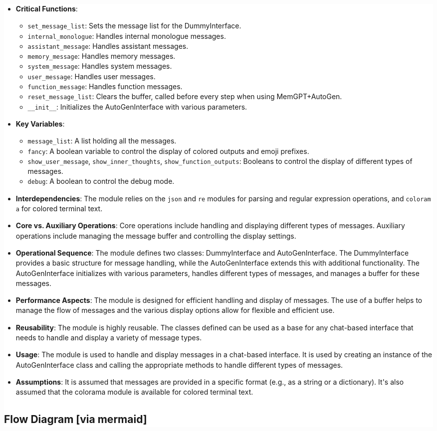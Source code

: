 - **Critical Functions**: 
    - `set_message_list`: Sets the message list for the DummyInterface.
    - `internal_monologue`: Handles internal monologue messages.
    - `assistant_message`: Handles assistant messages.
    - `memory_message`: Handles memory messages.
    - `system_message`: Handles system messages.
    - `user_message`: Handles user messages.
    - `function_message`: Handles function messages.
    - `reset_message_list`: Clears the buffer, called before every step when using MemGPT+AutoGen.
    - `__init__`: Initializes the AutoGenInterface with various parameters.

- **Key Variables**: 
    - `message_list`: A list holding all the messages.
    - `fancy`: A boolean variable to control the display of colored outputs and emoji prefixes.
    - `show_user_message`, `show_inner_thoughts`, `show_function_outputs`: Booleans to control the display of different types of messages.
    - `debug`: A boolean to control the debug mode.

- **Interdependencies**: The module relies on the `json` and `re` modules for parsing and regular expression operations, and `colorama` for colored terminal text.

- **Core vs. Auxiliary Operations**: Core operations include handling and displaying different types of messages. Auxiliary operations include managing the message buffer and controlling the display settings.

- **Operational Sequence**: The module defines two classes: DummyInterface and AutoGenInterface. The DummyInterface provides a basic structure for message handling, while the AutoGenInterface extends this with additional functionality. The AutoGenInterface initializes with various parameters, handles different types of messages, and manages a buffer for these messages.

- **Performance Aspects**: The module is designed for efficient handling and display of messages. The use of a buffer helps to manage the flow of messages and the various display options allow for flexible and efficient use.

- **Reusability**: The module is highly reusable. The classes defined can be used as a base for any chat-based interface that needs to handle and display a variety of message types.

- **Usage**: The module is used to handle and display messages in a chat-based interface. It is used by creating an instance of the AutoGenInterface class and calling the appropriate methods to handle different types of messages.

- **Assumptions**: It is assumed that messages are provided in a specific format (e.g., as a string or a dictionary). It's also assumed that the colorama module is available for colored terminal text.
## Flow Diagram [via mermaid]